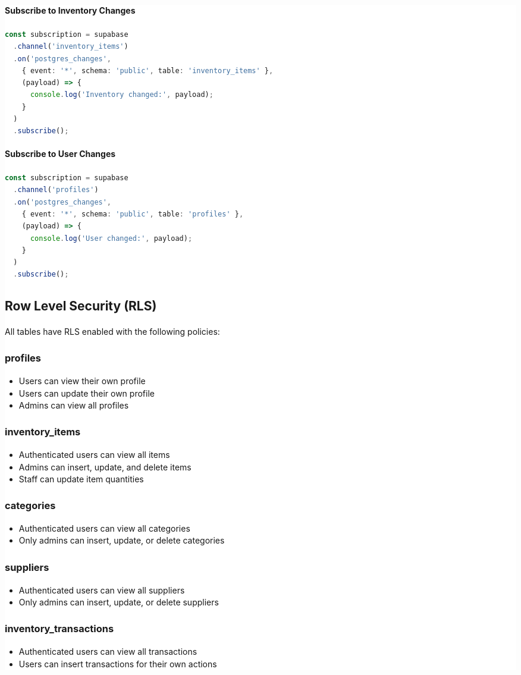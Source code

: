 #### Subscribe to Inventory Changes
```typescript
const subscription = supabase
  .channel('inventory_items')
  .on('postgres_changes', 
    { event: '*', schema: 'public', table: 'inventory_items' },
    (payload) => {
      console.log('Inventory changed:', payload);
    }
  )
  .subscribe();
```

#### Subscribe to User Changes
```typescript
const subscription = supabase
  .channel('profiles')
  .on('postgres_changes',
    { event: '*', schema: 'public', table: 'profiles' },
    (payload) => {
      console.log('User changed:', payload);
    }
  )
  .subscribe();
```

## Row Level Security (RLS)

All tables have RLS enabled with the following policies:

### profiles
- Users can view their own profile
- Users can update their own profile
- Admins can view all profiles

### inventory_items
- Authenticated users can view all items
- Admins can insert, update, and delete items
- Staff can update item quantities

### categories
- Authenticated users can view all categories
- Only admins can insert, update, or delete categories

### suppliers
- Authenticated users can view all suppliers
- Only admins can insert, update, or delete suppliers

### inventory_transactions
- Authenticated users can view all transactions
- Users can insert transactions for their own actions
